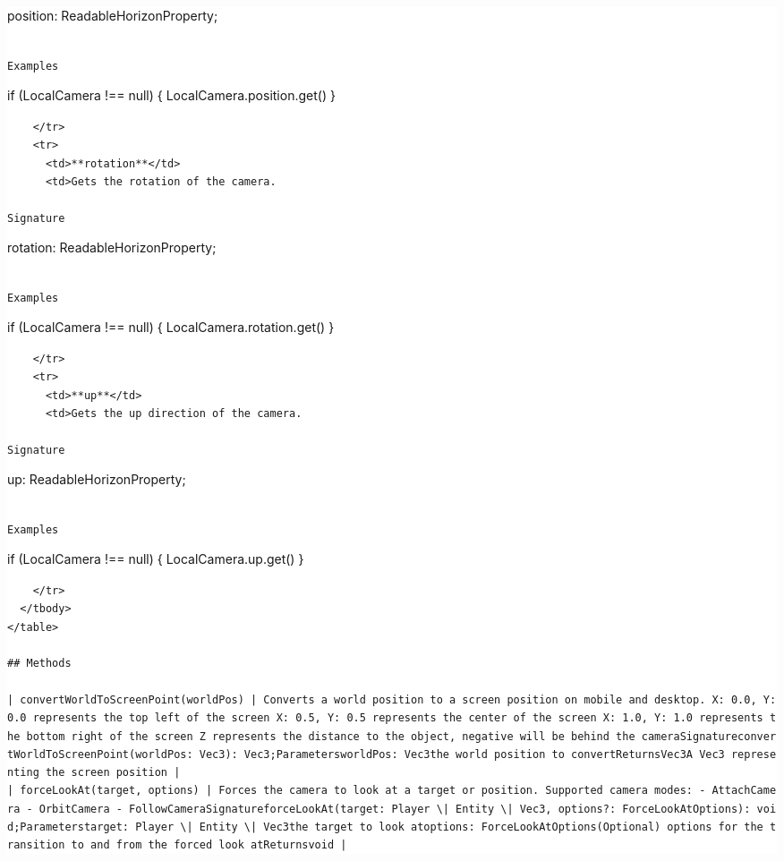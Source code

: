 position: ReadableHorizonProperty<Vec3>;
```

Examples

```
if (LocalCamera !== null) {
  LocalCamera.position.get()
}
```</td>
    </tr>
    <tr>
      <td>**rotation**</td>
      <td>Gets the rotation of the camera.

Signature

```
rotation: ReadableHorizonProperty<Quaternion>;
```

Examples

```
if (LocalCamera !== null) {
  LocalCamera.rotation.get()
}
```</td>
    </tr>
    <tr>
      <td>**up**</td>
      <td>Gets the up direction of the camera.

Signature

```
up: ReadableHorizonProperty<Vec3>;
```

Examples

```
if (LocalCamera !== null) {
  LocalCamera.up.get()
}
```</td>
    </tr>
  </tbody>
</table>

## Methods

| convertWorldToScreenPoint(worldPos) | Converts a world position to a screen position on mobile and desktop. X: 0.0, Y: 0.0 represents the top left of the screen X: 0.5, Y: 0.5 represents the center of the screen X: 1.0, Y: 1.0 represents the bottom right of the screen Z represents the distance to the object, negative will be behind the cameraSignatureconvertWorldToScreenPoint(worldPos: Vec3): Vec3;ParametersworldPos: Vec3the world position to convertReturnsVec3A Vec3 representing the screen position |
| forceLookAt(target, options) | Forces the camera to look at a target or position. Supported camera modes: - AttachCamera - OrbitCamera - FollowCameraSignatureforceLookAt(target: Player \| Entity \| Vec3, options?: ForceLookAtOptions): void;Parameterstarget: Player \| Entity \| Vec3the target to look atoptions: ForceLookAtOptions(Optional) options for the transition to and from the forced look atReturnsvoid |
```